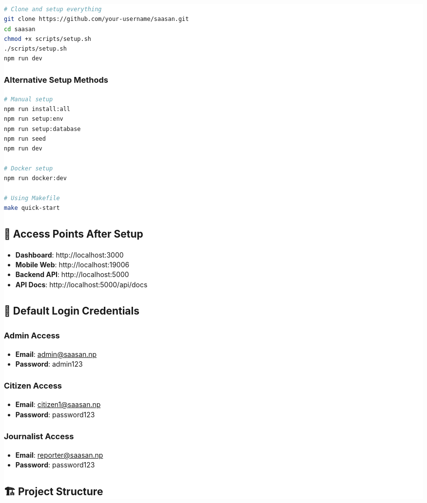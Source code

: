 ```bash
# Clone and setup everything
git clone https://github.com/your-username/saasan.git
cd saasan
chmod +x scripts/setup.sh
./scripts/setup.sh
npm run dev
```

### Alternative Setup Methods

```bash
# Manual setup
npm run install:all
npm run setup:env
npm run setup:database
npm run seed
npm run dev

# Docker setup
npm run docker:dev

# Using Makefile
make quick-start
```

## 📱 Access Points After Setup

- **Dashboard**: http://localhost:3000
- **Mobile Web**: http://localhost:19006
- **Backend API**: http://localhost:5000
- **API Docs**: http://localhost:5000/api/docs

## 🔑 Default Login Credentials

### Admin Access

- **Email**: admin@saasan.np
- **Password**: admin123

### Citizen Access

- **Email**: citizen1@saasan.np
- **Password**: password123

### Journalist Access

- **Email**: reporter@saasan.np
- **Password**: password123

## 🏗️ Project Structure

